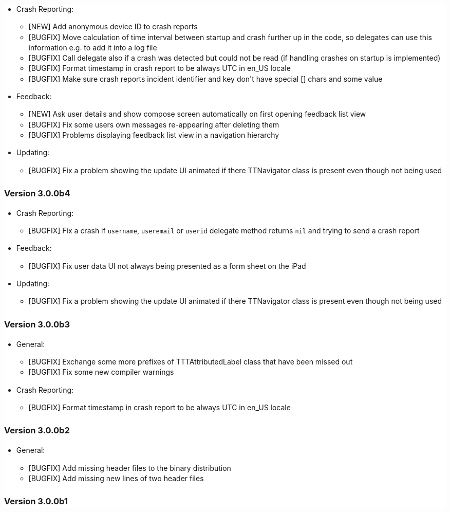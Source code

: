 - Crash Reporting:

    - [NEW] Add anonymous device ID to crash reports
    - [BUGFIX] Move calculation of time interval between startup and crash further up in the code, so delegates can use this information e.g. to add it into a log file
    - [BUGFIX] Call delegate also if a crash was detected but could not be read (if handling crashes on startup is implemented)
    - [BUGFIX] Format timestamp in crash report to be always UTC in en_US locale
    - [BUGFIX] Make sure crash reports incident identifier and key don't have special [] chars and some value

- Feedback:

    - [NEW] Ask user details and show compose screen automatically on first opening feedback list view
    - [BUGFIX] Fix some users own messages re-appearing after deleting them
    - [BUGFIX] Problems displaying feedback list view in a navigation hierarchy

- Updating:

    - [BUGFIX] Fix a problem showing the update UI animated if there TTNavigator class is present even though not being used
    
### Version 3.0.0b4

- Crash Reporting:

    - [BUGFIX] Fix a crash if `username`, `useremail` or `userid` delegate method returns `nil` and trying to send a crash report

- Feedback:

    - [BUGFIX] Fix user data UI not always being presented as a form sheet on the iPad
    
- Updating:

    - [BUGFIX] Fix a problem showing the update UI animated if there TTNavigator class is present even though not being used
    
### Version 3.0.0b3

- General:

    - [BUGFIX] Exchange some more prefixes of TTTAttributedLabel class that have been missed out
    - [BUGFIX] Fix some new compiler warnings

- Crash Reporting:

    - [BUGFIX] Format timestamp in crash report to be always UTC in en_US locale

### Version 3.0.0b2

- General:

    - [BUGFIX] Add missing header files to the binary distribution
    - [BUGFIX] Add missing new lines of two header files
    
### Version 3.0.0b1
